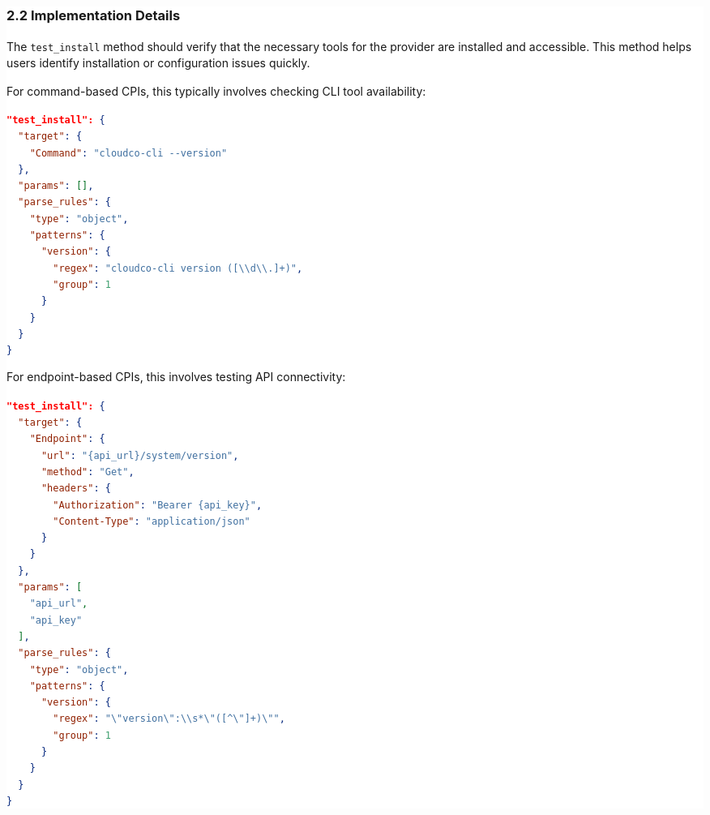 ### 2.2 Implementation Details

The `test_install` method should verify that the necessary tools for the provider are installed and accessible. This method helps users identify installation or configuration issues quickly.

For command-based CPIs, this typically involves checking CLI tool availability:

```json
"test_install": {
  "target": {
    "Command": "cloudco-cli --version"
  },
  "params": [],
  "parse_rules": {
    "type": "object",
    "patterns": {
      "version": {
        "regex": "cloudco-cli version ([\\d\\.]+)",
        "group": 1
      }
    }
  }
}
```

For endpoint-based CPIs, this involves testing API connectivity:

```json
"test_install": {
  "target": {
    "Endpoint": {
      "url": "{api_url}/system/version",
      "method": "Get",
      "headers": {
        "Authorization": "Bearer {api_key}",
        "Content-Type": "application/json"
      }
    }
  },
  "params": [
    "api_url",
    "api_key"
  ],
  "parse_rules": {
    "type": "object",
    "patterns": {
      "version": {
        "regex": "\"version\":\\s*\"([^\"]+)\"",
        "group": 1
      }
    }
  }
}
```
